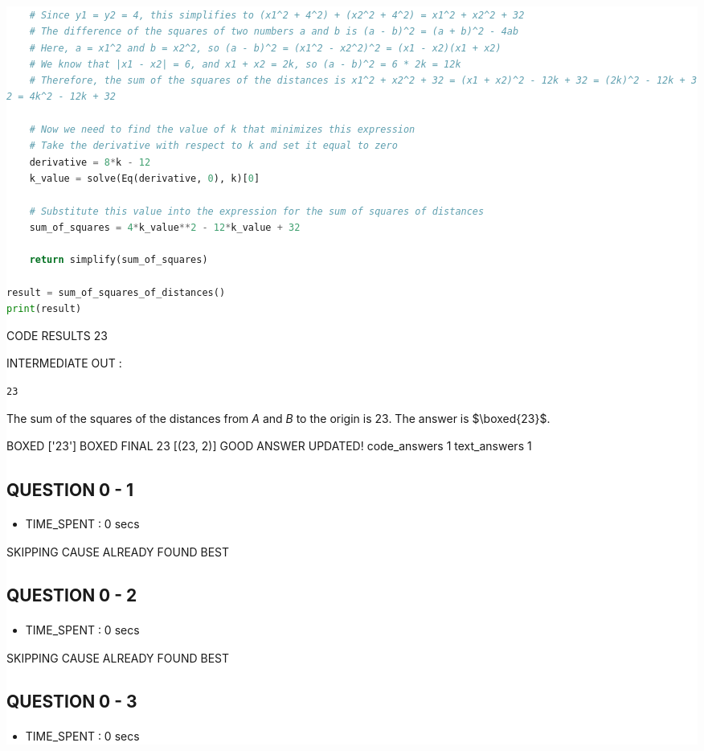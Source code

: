 ```python
    # Since y1 = y2 = 4, this simplifies to (x1^2 + 4^2) + (x2^2 + 4^2) = x1^2 + x2^2 + 32
    # The difference of the squares of two numbers a and b is (a - b)^2 = (a + b)^2 - 4ab
    # Here, a = x1^2 and b = x2^2, so (a - b)^2 = (x1^2 - x2^2)^2 = (x1 - x2)(x1 + x2)
    # We know that |x1 - x2| = 6, and x1 + x2 = 2k, so (a - b)^2 = 6 * 2k = 12k
    # Therefore, the sum of the squares of the distances is x1^2 + x2^2 + 32 = (x1 + x2)^2 - 12k + 32 = (2k)^2 - 12k + 32 = 4k^2 - 12k + 32

    # Now we need to find the value of k that minimizes this expression
    # Take the derivative with respect to k and set it equal to zero
    derivative = 8*k - 12
    k_value = solve(Eq(derivative, 0), k)[0]

    # Substitute this value into the expression for the sum of squares of distances
    sum_of_squares = 4*k_value**2 - 12*k_value + 32

    return simplify(sum_of_squares)

result = sum_of_squares_of_distances()
print(result)
```

CODE RESULTS 23

INTERMEDIATE OUT :
```output
23
```
The sum of the squares of the distances from $A$ and $B$ to the origin is $23$. The answer is $\boxed{23}$.

BOXED ['23']
BOXED FINAL 23
[(23, 2)]
GOOD ANSWER UPDATED!
code_answers 1 text_answers 1



## QUESTION 0 - 1 
- TIME_SPENT : 0 secs

SKIPPING CAUSE ALREADY FOUND BEST



## QUESTION 0 - 2 
- TIME_SPENT : 0 secs

SKIPPING CAUSE ALREADY FOUND BEST



## QUESTION 0 - 3 
- TIME_SPENT : 0 secs
